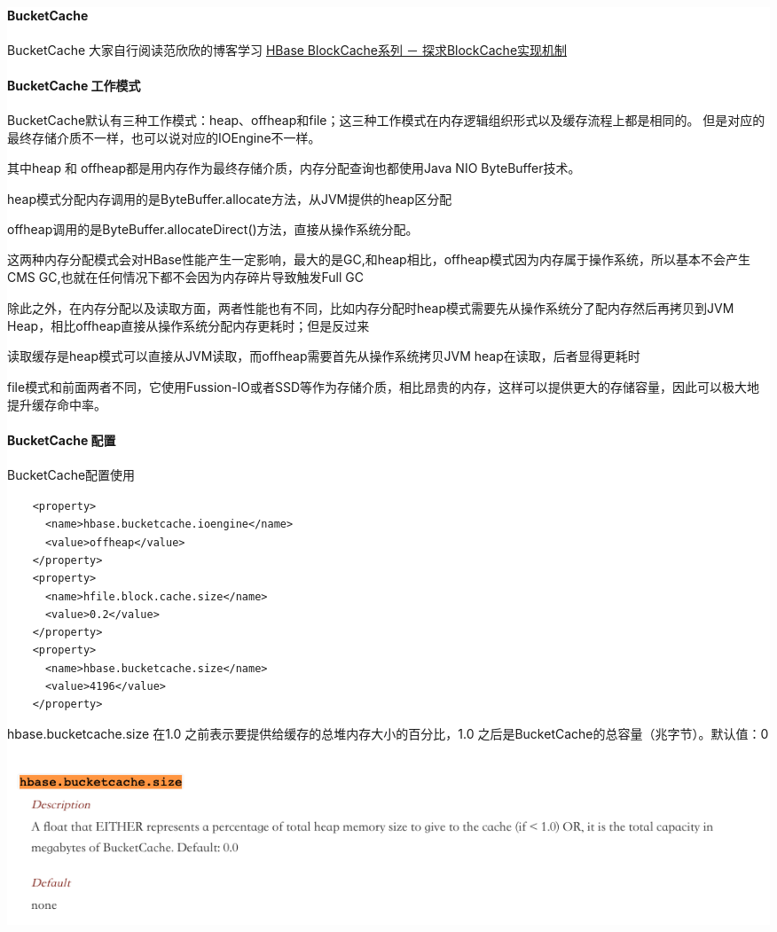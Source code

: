 
#### BucketCache

BucketCache 大家自行阅读范欣欣的博客学习 [HBase BlockCache系列 － 探求BlockCache实现机制][1]

#### BucketCache 工作模式

BucketCache默认有三种工作模式：heap、offheap和file；这三种工作模式在内存逻辑组织形式以及缓存流程上都是相同的。
但是对应的最终存储介质不一样，也可以说对应的IOEngine不一样。

其中heap 和 offheap都是用内存作为最终存储介质，内存分配查询也都使用Java NIO ByteBuffer技术。

heap模式分配内存调用的是ByteBuffer.allocate方法，从JVM提供的heap区分配

offheap调用的是ByteBuffer.allocateDirect()方法，直接从操作系统分配。

这两种内存分配模式会对HBase性能产生一定影响，最大的是GC,和heap相比，offheap模式因为内存属于操作系统，所以基本不会产生CMS GC,也就在任何情况下都不会因为内存碎片导致触发Full GC

除此之外，在内存分配以及读取方面，两者性能也有不同，比如内存分配时heap模式需要先从操作系统分了配内存然后再拷贝到JVM Heap，相比offheap直接从操作系统分配内存更耗时；但是反过来

读取缓存是heap模式可以直接从JVM读取，而offheap需要首先从操作系统拷贝JVM heap在读取，后者显得更耗时

file模式和前面两者不同，它使用Fussion-IO或者SSD等作为存储介质，相比昂贵的内存，这样可以提供更大的存储容量，因此可以极大地提升缓存命中率。

#### BucketCache 配置

BucketCache配置使用

```
    <property>
      <name>hbase.bucketcache.ioengine</name>
      <value>offheap</value>
    </property>
    <property>
      <name>hfile.block.cache.size</name>
      <value>0.2</value>
    </property>
    <property>
      <name>hbase.bucketcache.size</name>
      <value>4196</value>
    </property>
```

hbase.bucketcache.size 在1.0 之前表示要提供给缓存的总堆内存大小的百分比，1.0 之后是BucketCache的总容量（兆字节）。默认值：0

![](/images/blog/2019-02-27-1.png)


[1]: http://hbasefly.com/2016/04/26/hbase-blockcache-2/ "HBase BlockCache系列 － 探求BlockCache实现机制"
[2]: https://www.cnblogs.com/zackstang/p/10061379.html "HBase Block Cache（块缓存）"